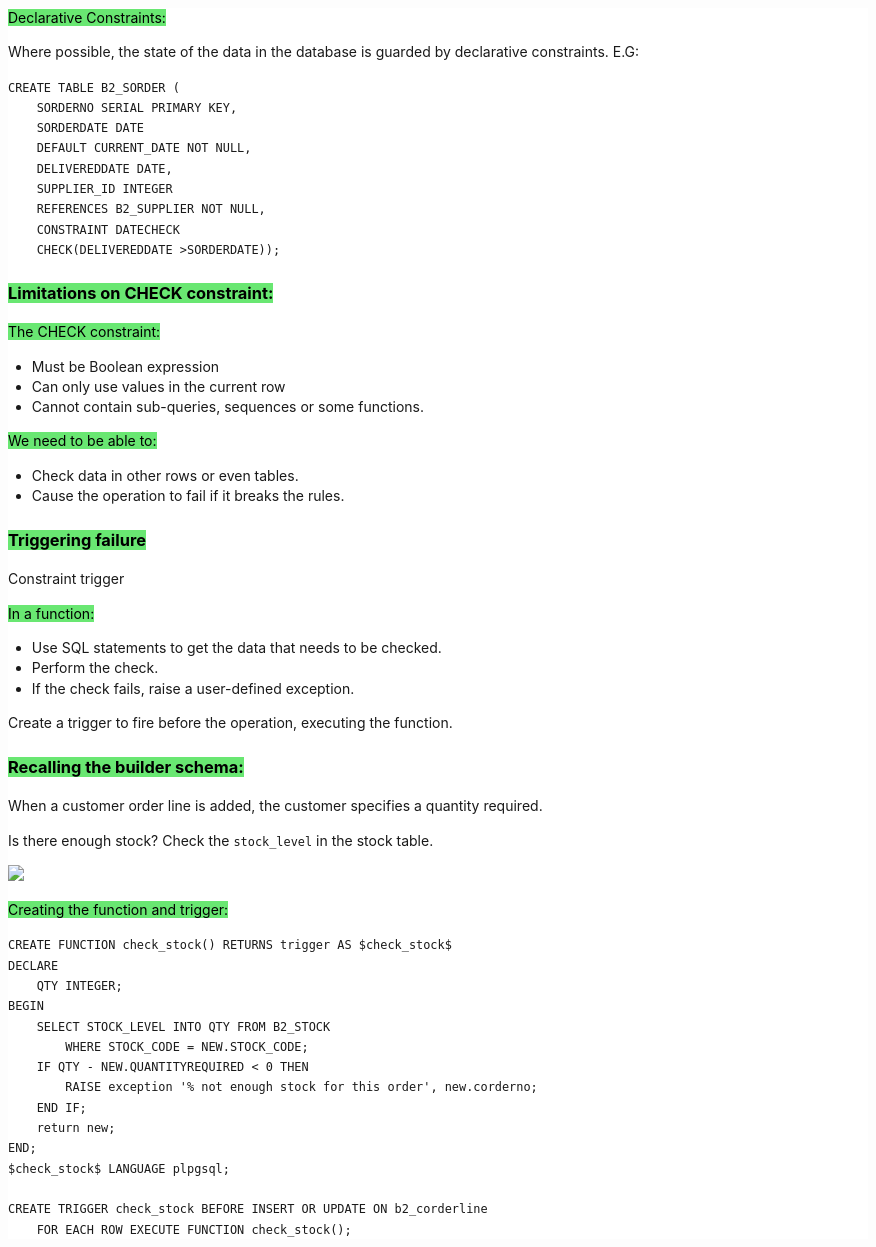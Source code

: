 <mark style="background: #69E772;">Declarative Constraints:</mark>

Where possible, the state of the data in the database is guarded by declarative constraints. E.G:

```plSQL
CREATE TABLE B2_SORDER (  
	SORDERNO SERIAL PRIMARY KEY,  
	SORDERDATE DATE  
	DEFAULT CURRENT_DATE NOT NULL,  
	DELIVEREDDATE DATE,  
	SUPPLIER_ID INTEGER  
	REFERENCES B2_SUPPLIER NOT NULL,  
	CONSTRAINT DATECHECK  
	CHECK(DELIVEREDDATE >SORDERDATE));
```

### <mark style="background: #69E772;">Limitations on CHECK constraint:</mark>
  
<mark style="background: #69E772;">The CHECK constraint:</mark>  
- Must be Boolean expression  
- Can only use values in the current row  
- Cannot contain sub-queries, sequences or some functions.  

<mark style="background: #69E772;">We need to be able to:</mark>  
- Check data in other rows or even tables.  
- Cause the operation to fail if it breaks the rules.

### <mark style="background: #69E772;">Triggering failure</mark> 

Constraint trigger  

<mark style="background: #69E772;">In a function:</mark>  
- Use SQL statements to get the data that needs to be checked.  
- Perform the check.  
- If the check fails, raise a user-defined exception.  

Create a trigger to fire before the operation, executing the function.

### <mark style="background: #69E772;">Recalling the builder schema:</mark>

When a customer order line is added, the customer specifies a quantity required.

Is there enough stock? Check the ``stock_level`` in the stock table.

![](https://i.imgur.com/QEOoEDx.png)

<mark style="background: #69E772;">Creating the function and trigger:</mark>

```plSQL
CREATE FUNCTION check_stock() RETURNS trigger AS $check_stock$  
DECLARE  
	QTY INTEGER;  
BEGIN  
	SELECT STOCK_LEVEL INTO QTY FROM B2_STOCK  
		WHERE STOCK_CODE = NEW.STOCK_CODE;  
	IF QTY - NEW.QUANTITYREQUIRED < 0 THEN  
		RAISE exception '% not enough stock for this order', new.corderno;  
	END IF;  
	return new;  
END;  
$check_stock$ LANGUAGE plpgsql;  

CREATE TRIGGER check_stock BEFORE INSERT OR UPDATE ON b2_corderline  
	FOR EACH ROW EXECUTE FUNCTION check_stock();
```
